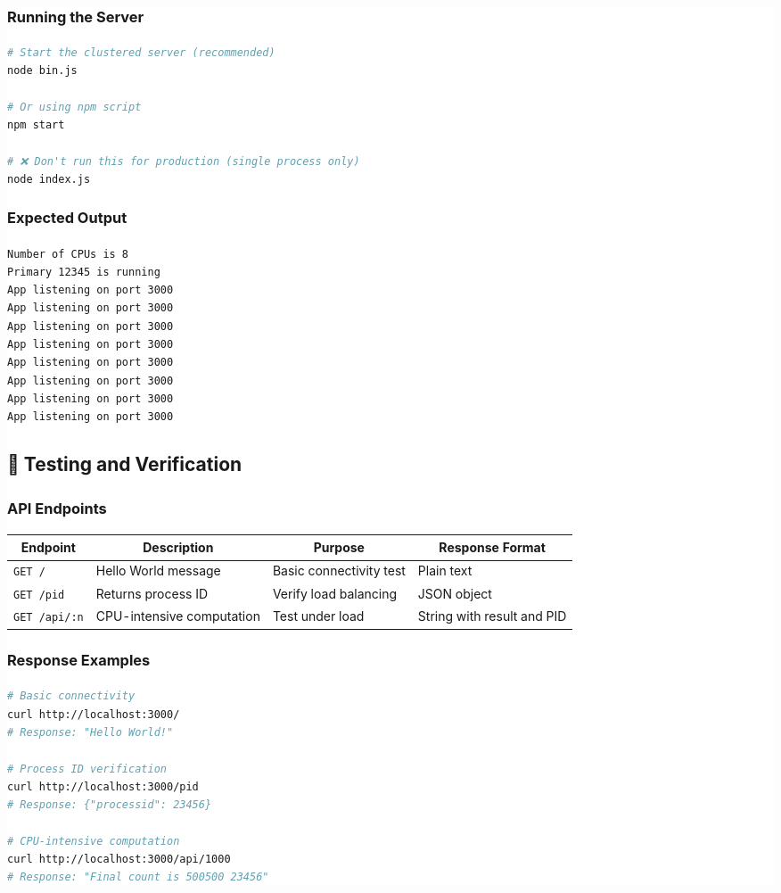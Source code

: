 ### Running the Server
```bash
# Start the clustered server (recommended)
node bin.js

# Or using npm script
npm start

# ❌ Don't run this for production (single process only)
node index.js
```

### Expected Output
```
Number of CPUs is 8
Primary 12345 is running
App listening on port 3000
App listening on port 3000
App listening on port 3000
App listening on port 3000
App listening on port 3000
App listening on port 3000
App listening on port 3000
App listening on port 3000
```

## 🧪 Testing and Verification

### API Endpoints

| Endpoint | Description | Purpose | Response Format |
|----------|-------------|---------|-----------------|
| `GET /` | Hello World message | Basic connectivity test | Plain text |
| `GET /pid` | Returns process ID | Verify load balancing | JSON object |
| `GET /api/:n` | CPU-intensive computation | Test under load | String with result and PID |

### Response Examples

```bash
# Basic connectivity
curl http://localhost:3000/
# Response: "Hello World!"

# Process ID verification
curl http://localhost:3000/pid
# Response: {"processid": 23456}

# CPU-intensive computation
curl http://localhost:3000/api/1000
# Response: "Final count is 500500 23456"
```
